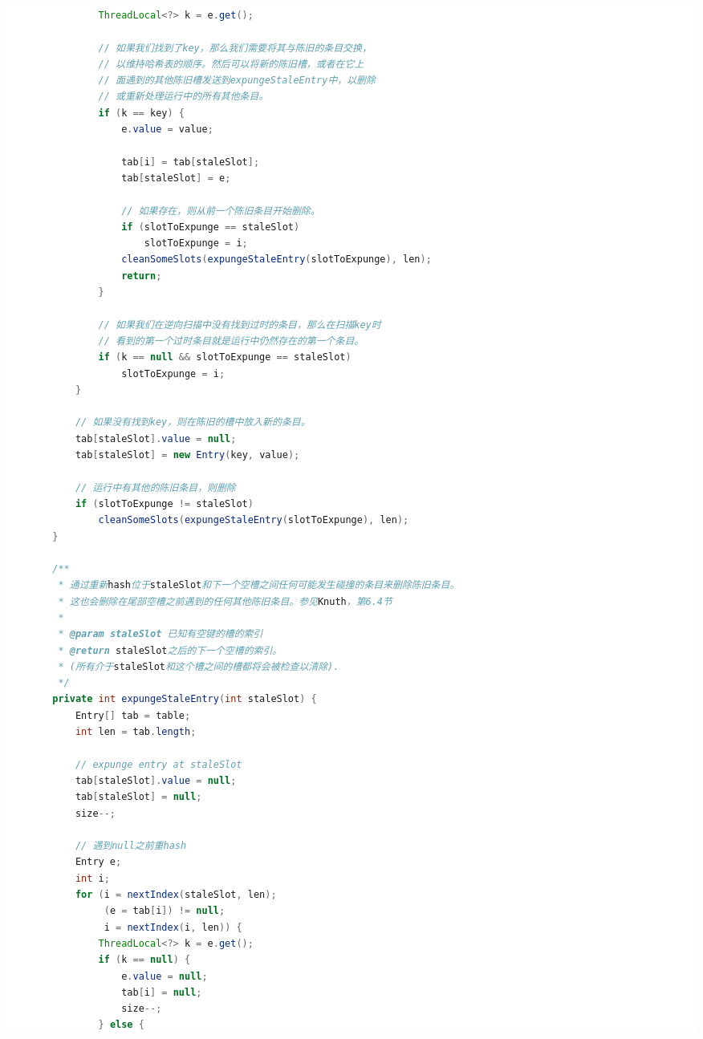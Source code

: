 ```java
                ThreadLocal<?> k = e.get();

                // 如果我们找到了key，那么我们需要将其与陈旧的条目交换，
                // 以维持哈希表的顺序。然后可以将新的陈旧槽，或者在它上
                // 面遇到的其他陈旧槽发送到expungeStaleEntry中，以删除
                // 或重新处理运行中的所有其他条目。
                if (k == key) {
                    e.value = value;

                    tab[i] = tab[staleSlot];
                    tab[staleSlot] = e;

                    // 如果存在，则从前一个陈旧条目开始删除。
                    if (slotToExpunge == staleSlot)
                        slotToExpunge = i;
                    cleanSomeSlots(expungeStaleEntry(slotToExpunge), len);
                    return;
                }

                // 如果我们在逆向扫描中没有找到过时的条目，那么在扫描key时
                // 看到的第一个过时条目就是运行中仍然存在的第一个条目。
                if (k == null && slotToExpunge == staleSlot)
                    slotToExpunge = i;
            }

            // 如果没有找到key，则在陈旧的槽中放入新的条目。
            tab[staleSlot].value = null;
            tab[staleSlot] = new Entry(key, value);

            // 运行中有其他的陈旧条目，则删除
            if (slotToExpunge != staleSlot)
                cleanSomeSlots(expungeStaleEntry(slotToExpunge), len);
        }

        /**
         * 通过重新hash位于staleSlot和下一个空槽之间任何可能发生碰撞的条目来删除陈旧条目。
         * 这也会删除在尾部空槽之前遇到的任何其他陈旧条目。参见Knuth，第6.4节
         *
         * @param staleSlot 已知有空键的槽的索引
         * @return staleSlot之后的下一个空槽的索引。
         * (所有介于staleSlot和这个槽之间的槽都将会被检查以清除).
         */
        private int expungeStaleEntry(int staleSlot) {
            Entry[] tab = table;
            int len = tab.length;

            // expunge entry at staleSlot
            tab[staleSlot].value = null;
            tab[staleSlot] = null;
            size--;

            // 遇到null之前重hash
            Entry e;
            int i;
            for (i = nextIndex(staleSlot, len);
                 (e = tab[i]) != null;
                 i = nextIndex(i, len)) {
                ThreadLocal<?> k = e.get();
                if (k == null) {
                    e.value = null;
                    tab[i] = null;
                    size--;
                } else {
```